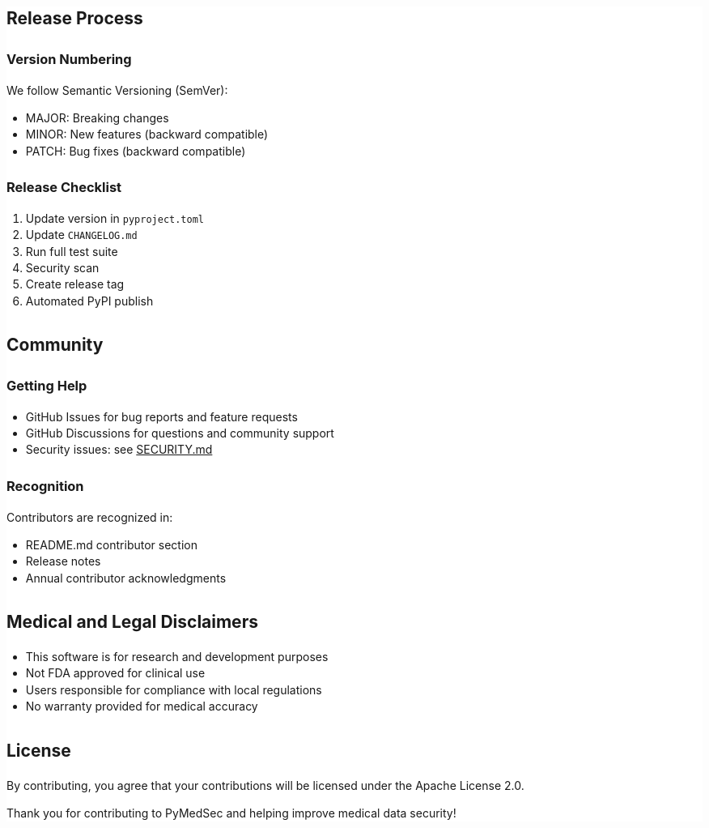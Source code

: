 ## Release Process

### Version Numbering

We follow Semantic Versioning (SemVer):

- MAJOR: Breaking changes
- MINOR: New features (backward compatible)
- PATCH: Bug fixes (backward compatible)

### Release Checklist

1. Update version in `pyproject.toml`
2. Update `CHANGELOG.md`
3. Run full test suite
4. Security scan
5. Create release tag
6. Automated PyPI publish

## Community

### Getting Help

- GitHub Issues for bug reports and feature requests
- GitHub Discussions for questions and community support
- Security issues: see [SECURITY.md](SECURITY.md)

### Recognition

Contributors are recognized in:

- README.md contributor section
- Release notes
- Annual contributor acknowledgments

## Medical and Legal Disclaimers

- This software is for research and development purposes
- Not FDA approved for clinical use
- Users responsible for compliance with local regulations
- No warranty provided for medical accuracy

## License

By contributing, you agree that your contributions will be licensed under the Apache License 2.0.

Thank you for contributing to PyMedSec and helping improve medical data security!
